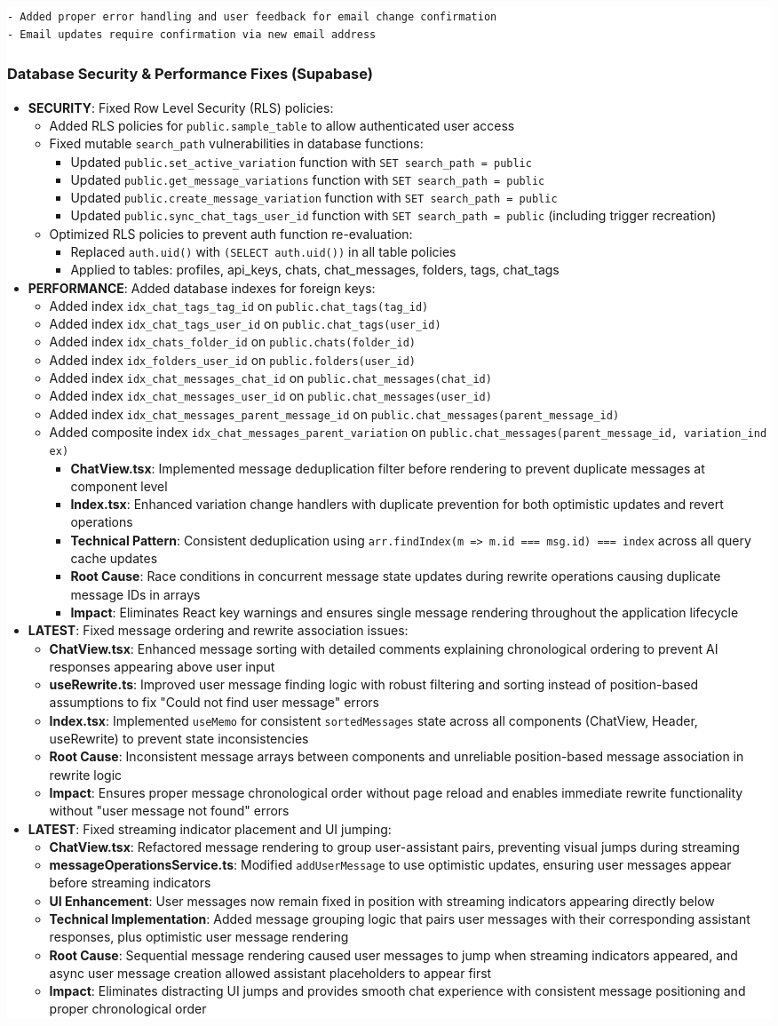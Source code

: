     - Added proper error handling and user feedback for email change confirmation
    - Email updates require confirmation via new email address

### Database Security & Performance Fixes (Supabase)
- **SECURITY**: Fixed Row Level Security (RLS) policies:
  - Added RLS policies for `public.sample_table` to allow authenticated user access
  - Fixed mutable `search_path` vulnerabilities in database functions:
    - Updated `public.set_active_variation` function with `SET search_path = public`
    - Updated `public.get_message_variations` function with `SET search_path = public`
    - Updated `public.create_message_variation` function with `SET search_path = public`
    - Updated `public.sync_chat_tags_user_id` function with `SET search_path = public` (including trigger recreation)
  - Optimized RLS policies to prevent auth function re-evaluation:
    - Replaced `auth.uid()` with `(SELECT auth.uid())` in all table policies
    - Applied to tables: profiles, api_keys, chats, chat_messages, folders, tags, chat_tags
- **PERFORMANCE**: Added database indexes for foreign keys:
  - Added index `idx_chat_tags_tag_id` on `public.chat_tags(tag_id)`
  - Added index `idx_chat_tags_user_id` on `public.chat_tags(user_id)`
  - Added index `idx_chats_folder_id` on `public.chats(folder_id)`
  - Added index `idx_folders_user_id` on `public.folders(user_id)`
  - Added index `idx_chat_messages_chat_id` on `public.chat_messages(chat_id)`
  - Added index `idx_chat_messages_user_id` on `public.chat_messages(user_id)`
  - Added index `idx_chat_messages_parent_message_id` on `public.chat_messages(parent_message_id)`
  - Added composite index `idx_chat_messages_parent_variation` on `public.chat_messages(parent_message_id, variation_index)`
    - **ChatView.tsx**: Implemented message deduplication filter before rendering to prevent duplicate messages at component level
    - **Index.tsx**: Enhanced variation change handlers with duplicate prevention for both optimistic updates and revert operations
    - **Technical Pattern**: Consistent deduplication using `arr.findIndex(m => m.id === msg.id) === index` across all query cache updates
    - **Root Cause**: Race conditions in concurrent message state updates during rewrite operations causing duplicate message IDs in arrays
    - **Impact**: Eliminates React key warnings and ensures single message rendering throughout the application lifecycle
- **LATEST**: Fixed message ordering and rewrite association issues:
    - **ChatView.tsx**: Enhanced message sorting with detailed comments explaining chronological ordering to prevent AI responses appearing above user input
    - **useRewrite.ts**: Improved user message finding logic with robust filtering and sorting instead of position-based assumptions to fix "Could not find user message" errors
    - **Index.tsx**: Implemented `useMemo` for consistent `sortedMessages` state across all components (ChatView, Header, useRewrite) to prevent state inconsistencies
    - **Root Cause**: Inconsistent message arrays between components and unreliable position-based message association in rewrite logic
    - **Impact**: Ensures proper message chronological order without page reload and enables immediate rewrite functionality without "user message not found" errors
- **LATEST**: Fixed streaming indicator placement and UI jumping:
    - **ChatView.tsx**: Refactored message rendering to group user-assistant pairs, preventing visual jumps during streaming
    - **messageOperationsService.ts**: Modified `addUserMessage` to use optimistic updates, ensuring user messages appear before streaming indicators
    - **UI Enhancement**: User messages now remain fixed in position with streaming indicators appearing directly below
    - **Technical Implementation**: Added message grouping logic that pairs user messages with their corresponding assistant responses, plus optimistic user message rendering
    - **Root Cause**: Sequential message rendering caused user messages to jump when streaming indicators appeared, and async user message creation allowed assistant placeholders to appear first
    - **Impact**: Eliminates distracting UI jumps and provides smooth chat experience with consistent message positioning and proper chronological order
